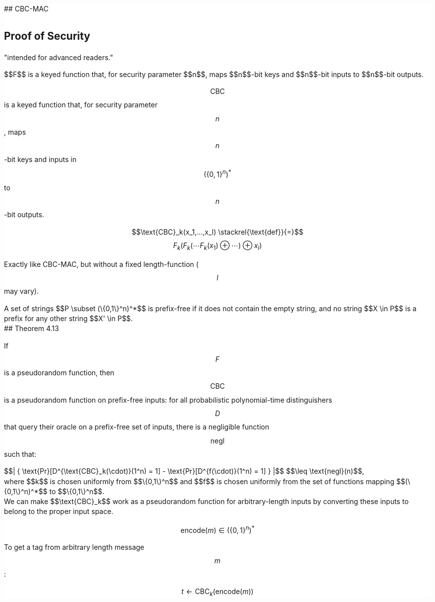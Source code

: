 ---
---
<section markdown="1">
## CBC-MAC

# Proof of Security

"intended for advanced readers."
</section>
<section markdown="1">
$$F$$ is a keyed function that, for security parameter $$n$$, maps $$n$$-bit keys and $$n$$-bit inputs to $$n$$-bit outputs.

$$\text{CBC}$$ is a keyed function that, for security parameter $$n$$, maps $$n$$-bit keys and inputs in $$(\{0,1\}^n)^*$$ to $$n$$-bit outputs.

$$\text{CBC}_k(x_1,...,x_l) \stackrel{\text{def}}{=}$$
$$F_k(F_k(\cdots F_k(x_1) \oplus \cdots ) \oplus x_l)$$

Exactly like CBC-MAC, but without a fixed length-function ($$l$$ may vary).
</section>
<section markdown="1">
A set of strings $$P \subset (\{0,1\}^n)^*$$ is prefix-free if it does not contain the empty string, and no string $$X \in P$$ is a prefix for any other string $$X' \in P$$.
</section>
<section markdown="1" style="text-align: left;">
## Theorem 4.13

If $$F$$ is a pseudorandom function, then $$\text{CBC}$$ is a pseudorandom function on prefix-free inputs:
for all probabilistic polynomial-time distinguishers $$D$$ that query their oracle on a prefix-free set of inputs, there is a negligible function $$\text{negl}$$ such that:
</section>
<section markdown="1">
$$| { \text{Pr}[D^{\text{CBC}_k(\cdot)}(1^n) = 1] - \text{Pr}[D^{f(\cdot)}(1^n) = 1] } |$$
$$\leq \text{negl}(n)$$,

<div markdown="1" style="text-align: left;">
where $$k$$ is chosen uniformly from $$\{0,1\}^n$$ and $$f$$ is chosen uniformly from the set of functions mapping $$(\{0,1\}^n)^*$$ to $$\{0,1\}^n$$.
</div>
</section>
<section markdown="1" style="text-align: left;">
We can make $$\text{CBC}_k$$ work as a pseudorandom function for arbitrary-length inputs by converting these inputs to belong to the proper input space.

$$\text{encode}(m) \in (\{0,1\}^n)^*$$

To get a tag from arbitrary length message $$m$$:

$$t \leftarrow \text{CBC}_k(\text{encode}(m))$$

